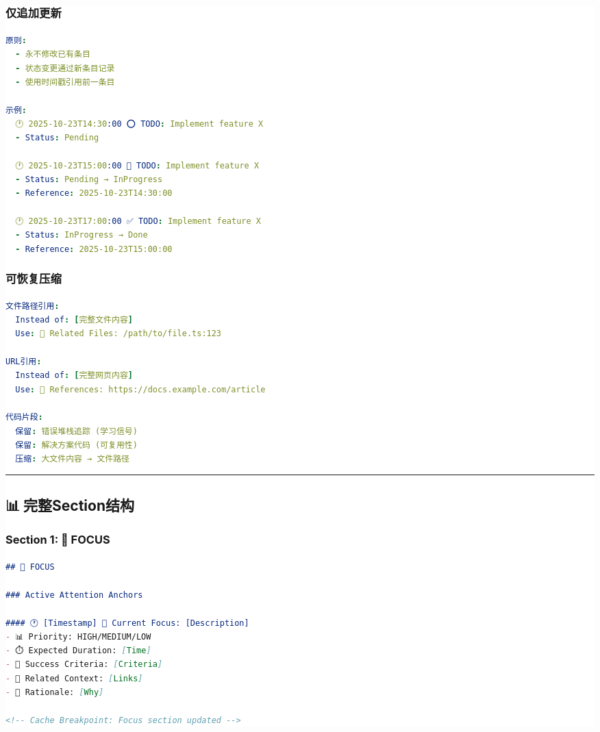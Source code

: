 ### 仅追加更新

```yaml
原则:
  - 永不修改已有条目
  - 状态变更通过新条目记录
  - 使用时间戳引用前一条目

示例:
  🕐 2025-10-23T14:30:00 ⭕ TODO: Implement feature X
  - Status: Pending

  🕐 2025-10-23T15:00:00 🔄 TODO: Implement feature X
  - Status: Pending → InProgress
  - Reference: 2025-10-23T14:30:00

  🕐 2025-10-23T17:00:00 ✅ TODO: Implement feature X
  - Status: InProgress → Done
  - Reference: 2025-10-23T15:00:00
```

### 可恢复压缩

```yaml
文件路径引用:
  Instead of: [完整文件内容]
  Use: 🔗 Related Files: /path/to/file.ts:123

URL引用:
  Instead of: [完整网页内容]
  Use: 🔗 References: https://docs.example.com/article

代码片段:
  保留: 错误堆栈追踪 (学习信号)
  保留: 解决方案代码 (可复用性)
  压缩: 大文件内容 → 文件路径
```

---

## 📊 完整Section结构

### Section 1: 🎯 FOCUS

```markdown
## 🎯 FOCUS

### Active Attention Anchors

#### 🕐 [Timestamp] 🎯 Current Focus: [Description]
- 📊 Priority: HIGH/MEDIUM/LOW
- ⏱️ Expected Duration: [Time]
- 🎯 Success Criteria: [Criteria]
- 🔗 Related Context: [Links]
- 💭 Rationale: [Why]

<!-- Cache Breakpoint: Focus section updated -->
```
